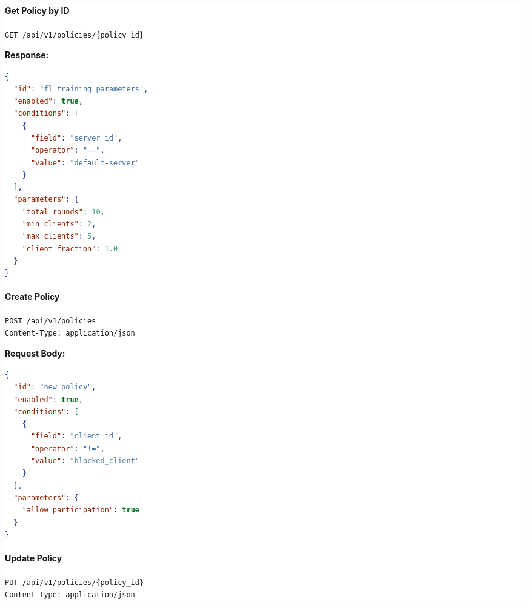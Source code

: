 #### Get Policy by ID
```http
GET /api/v1/policies/{policy_id}
```

**Response:**
```json
{
  "id": "fl_training_parameters",
  "enabled": true,
  "conditions": [
    {
      "field": "server_id",
      "operator": "==",
      "value": "default-server"
    }
  ],
  "parameters": {
    "total_rounds": 10,
    "min_clients": 2,
    "max_clients": 5,
    "client_fraction": 1.0
  }
}
```

#### Create Policy
```http
POST /api/v1/policies
Content-Type: application/json
```

**Request Body:**
```json
{
  "id": "new_policy",
  "enabled": true,
  "conditions": [
    {
      "field": "client_id",
      "operator": "!=",
      "value": "blocked_client"
    }
  ],
  "parameters": {
    "allow_participation": true
  }
}
```

#### Update Policy
```http
PUT /api/v1/policies/{policy_id}
Content-Type: application/json
```
